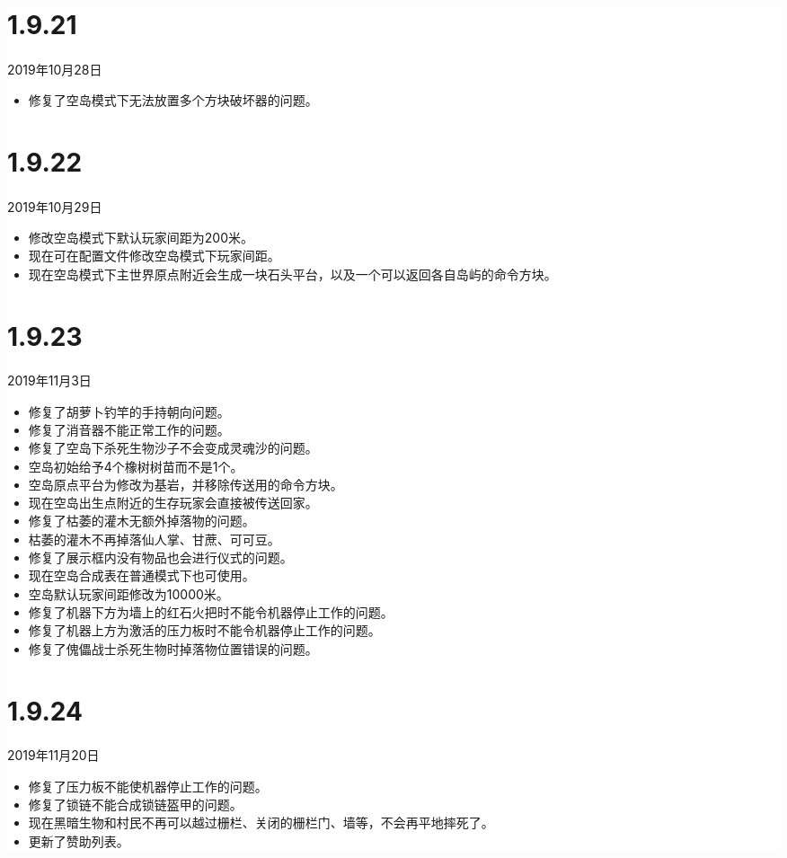 # 1.9.21
2019年10月28日
+ 修复了空岛模式下无法放置多个方块破坏器的问题。

# 1.9.22
2019年10月29日
+ 修改空岛模式下默认玩家间距为200米。
+ 现在可在配置文件修改空岛模式下玩家间距。
+ 现在空岛模式下主世界原点附近会生成一块石头平台，以及一个可以返回各自岛屿的命令方块。

# 1.9.23
2019年11月3日
+ 修复了胡萝卜钓竿的手持朝向问题。
+ 修复了消音器不能正常工作的问题。
+ 修复了空岛下杀死生物沙子不会变成灵魂沙的问题。
+ 空岛初始给予4个橡树树苗而不是1个。
+ 空岛原点平台为修改为基岩，并移除传送用的命令方块。
+ 现在空岛出生点附近的生存玩家会直接被传送回家。
+ 修复了枯萎的灌木无额外掉落物的问题。
+ 枯萎的灌木不再掉落仙人掌、甘蔗、可可豆。
+ 修复了展示框内没有物品也会进行仪式的问题。
+ 现在空岛合成表在普通模式下也可使用。
+ 空岛默认玩家间距修改为10000米。
+ 修复了机器下方为墙上的红石火把时不能令机器停止工作的问题。
+ 修复了机器上方为激活的压力板时不能令机器停止工作的问题。
+ 修复了傀儡战士杀死生物时掉落物位置错误的问题。

# 1.9.24
2019年11月20日
+ 修复了压力板不能使机器停止工作的问题。
+ 修复了锁链不能合成锁链盔甲的问题。
+ 现在黑暗生物和村民不再可以越过栅栏、关闭的栅栏门、墙等，不会再平地摔死了。
+ 更新了赞助列表。
